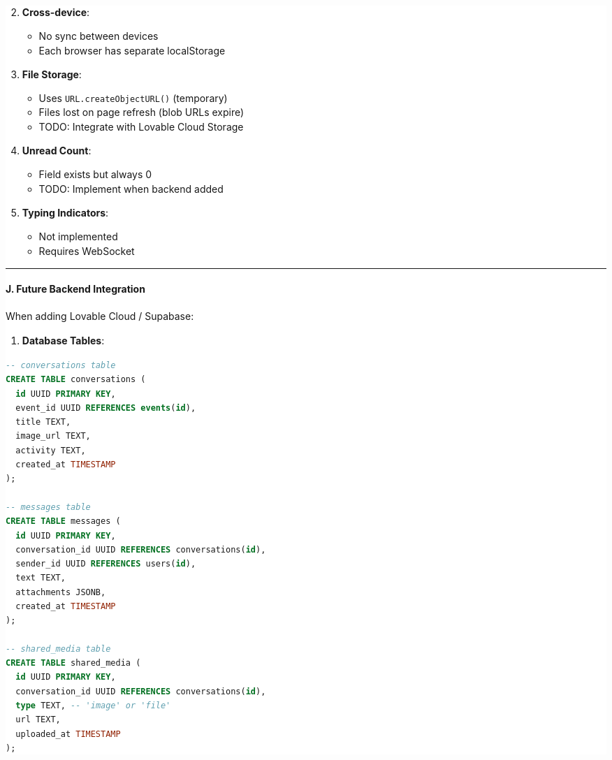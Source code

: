 2. **Cross-device**:
   - No sync between devices
   - Each browser has separate localStorage

3. **File Storage**:
   - Uses `URL.createObjectURL()` (temporary)
   - Files lost on page refresh (blob URLs expire)
   - TODO: Integrate with Lovable Cloud Storage

4. **Unread Count**:
   - Field exists but always 0
   - TODO: Implement when backend added

5. **Typing Indicators**:
   - Not implemented
   - Requires WebSocket

---

#### **J. Future Backend Integration**

When adding Lovable Cloud / Supabase:

1. **Database Tables**:
```sql
-- conversations table
CREATE TABLE conversations (
  id UUID PRIMARY KEY,
  event_id UUID REFERENCES events(id),
  title TEXT,
  image_url TEXT,
  activity TEXT,
  created_at TIMESTAMP
);

-- messages table
CREATE TABLE messages (
  id UUID PRIMARY KEY,
  conversation_id UUID REFERENCES conversations(id),
  sender_id UUID REFERENCES users(id),
  text TEXT,
  attachments JSONB,
  created_at TIMESTAMP
);

-- shared_media table
CREATE TABLE shared_media (
  id UUID PRIMARY KEY,
  conversation_id UUID REFERENCES conversations(id),
  type TEXT, -- 'image' or 'file'
  url TEXT,
  uploaded_at TIMESTAMP
);
```
